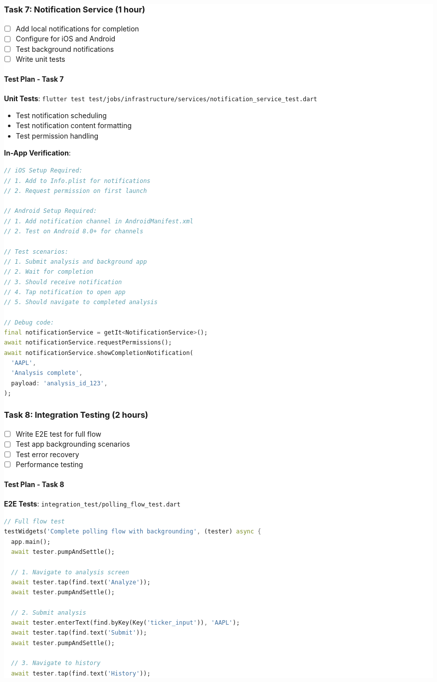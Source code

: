 ### Task 7: Notification Service (1 hour)
- [ ] Add local notifications for completion
- [ ] Configure for iOS and Android
- [ ] Test background notifications
- [ ] Write unit tests

#### Test Plan - Task 7
**Unit Tests**: `flutter test test/jobs/infrastructure/services/notification_service_test.dart`
- Test notification scheduling
- Test notification content formatting
- Test permission handling

**In-App Verification**:
```dart
// iOS Setup Required:
// 1. Add to Info.plist for notifications
// 2. Request permission on first launch

// Android Setup Required:
// 1. Add notification channel in AndroidManifest.xml
// 2. Test on Android 8.0+ for channels

// Test scenarios:
// 1. Submit analysis and background app
// 2. Wait for completion
// 3. Should receive notification
// 4. Tap notification to open app
// 5. Should navigate to completed analysis

// Debug code:
final notificationService = getIt<NotificationService>();
await notificationService.requestPermissions();
await notificationService.showCompletionNotification(
  'AAPL',
  'Analysis complete',
  payload: 'analysis_id_123',
);
```

### Task 8: Integration Testing (2 hours)
- [ ] Write E2E test for full flow
- [ ] Test app backgrounding scenarios
- [ ] Test error recovery
- [ ] Performance testing

#### Test Plan - Task 8
**E2E Tests**: `integration_test/polling_flow_test.dart`
```dart
// Full flow test
testWidgets('Complete polling flow with backgrounding', (tester) async {
  app.main();
  await tester.pumpAndSettle();
  
  // 1. Navigate to analysis screen
  await tester.tap(find.text('Analyze'));
  await tester.pumpAndSettle();
  
  // 2. Submit analysis
  await tester.enterText(find.byKey(Key('ticker_input')), 'AAPL');
  await tester.tap(find.text('Submit'));
  await tester.pumpAndSettle();
  
  // 3. Navigate to history
  await tester.tap(find.text('History'));
```